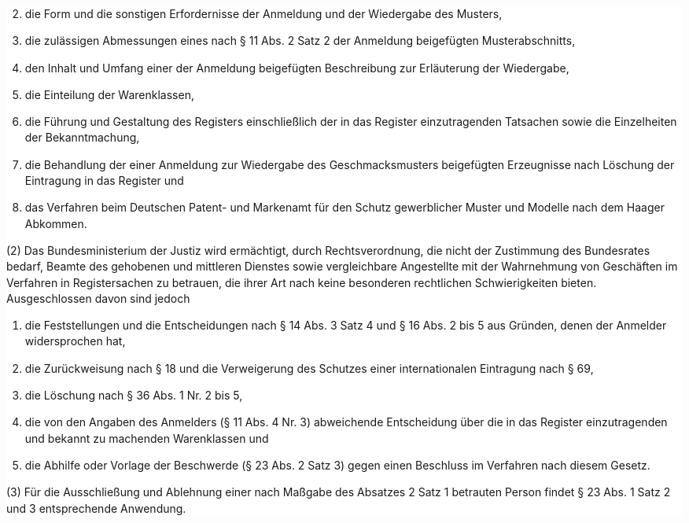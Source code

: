 
2.  die Form und die sonstigen Erfordernisse der Anmeldung und der
    Wiedergabe des Musters,


3.  die zulässigen Abmessungen eines nach § 11 Abs. 2 Satz 2 der Anmeldung
    beigefügten Musterabschnitts,


4.  den Inhalt und Umfang einer der Anmeldung beigefügten Beschreibung zur
    Erläuterung der Wiedergabe,


5.  die Einteilung der Warenklassen,


6.  die Führung und Gestaltung des Registers einschließlich der in das
    Register einzutragenden Tatsachen sowie die Einzelheiten der
    Bekanntmachung,


7.  die Behandlung der einer Anmeldung zur Wiedergabe des
    Geschmacksmusters beigefügten Erzeugnisse nach Löschung der Eintragung
    in das Register und


8.  das Verfahren beim Deutschen Patent- und Markenamt für den Schutz
    gewerblicher Muster und Modelle nach dem Haager Abkommen.




(2) Das Bundesministerium der Justiz wird ermächtigt, durch
Rechtsverordnung, die nicht der Zustimmung des Bundesrates bedarf,
Beamte des gehobenen und mittleren Dienstes sowie vergleichbare
Angestellte mit der Wahrnehmung von Geschäften im Verfahren in
Registersachen zu betrauen, die ihrer Art nach keine besonderen
rechtlichen Schwierigkeiten bieten. Ausgeschlossen davon sind jedoch

1.  die Feststellungen und die Entscheidungen nach § 14 Abs. 3 Satz 4 und
    § 16 Abs. 2 bis 5 aus Gründen, denen der Anmelder widersprochen hat,


2.  die Zurückweisung nach § 18 und die Verweigerung des Schutzes einer
    internationalen Eintragung nach § 69,


3.  die Löschung nach § 36 Abs. 1 Nr. 2 bis 5,


4.  die von den Angaben des Anmelders (§ 11 Abs. 4 Nr. 3) abweichende
    Entscheidung über die in das Register einzutragenden und bekannt zu
    machenden Warenklassen und


5.  die Abhilfe oder Vorlage der Beschwerde (§ 23 Abs. 2 Satz 3) gegen
    einen Beschluss im Verfahren nach diesem Gesetz.




(3) Für die Ausschließung und Ablehnung einer nach Maßgabe des
Absatzes 2 Satz 1 betrauten Person findet § 23 Abs. 1 Satz 2 und 3
entsprechende Anwendung.
